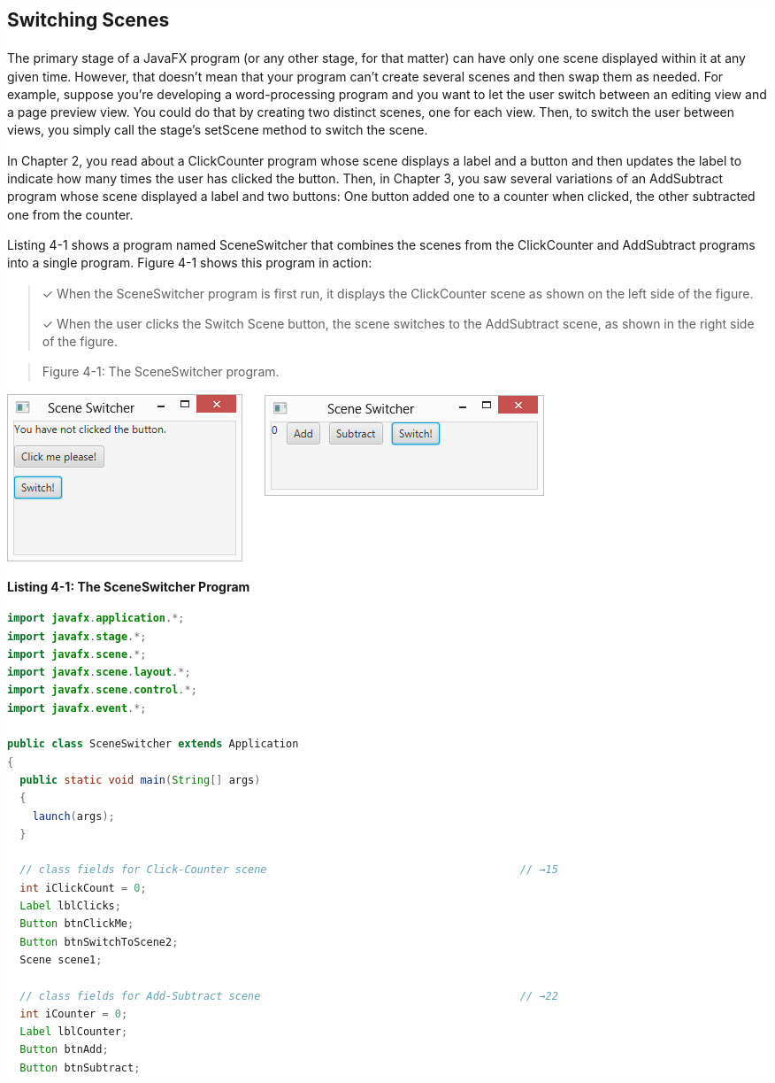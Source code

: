 ## Switching Scenes

The primary stage of a JavaFX program (or any other stage, for that matter) can have only one scene displayed within it at any given time. However, that doesn’t mean that your program can’t create several scenes and then swap them as needed. For example, suppose you’re developing a word-processing program and you want to let the user switch between an editing view and a page preview view. You could do that by creating two distinct scenes, one for each view. Then, to switch the user between views, you simply call the stage’s setScene method to switch the scene.

In Chapter 2, you read about a ClickCounter program whose scene displays a label and a button and then updates the label to indicate how many times the user has clicked the button. Then, in Chapter 3, you saw several variations of an AddSubtract program whose scene displayed a label and two buttons: One button added one to a counter when clicked, the other subtracted one from the counter.

Listing 4-1 shows a program named SceneSwitcher that combines the scenes from the ClickCounter and AddSubtract programs into a single program. Figure 4-1 shows this program in action:

> ✓ When the SceneSwitcher program is first run, it displays the ClickCounter scene as shown on the left side of the figure.
>
> ✓ When the user clicks the Switch Scene button, the scene switches to the AddSubtract scene, as shown in the right side of the figure.

> Figure 4-1: The SceneSwitcher program.

![Figure 4-1](assets/Figure-4-1.png)

**Listing 4-1: The SceneSwitcher Program**

```java
import javafx.application.*; 
import javafx.stage.*; 
import javafx.scene.*; 
import javafx.scene.layout.*; 
import javafx.scene.control.*; 
import javafx.event.*;

public class SceneSwitcher extends Application 
{
  public static void main(String[] args) 
  { 
    launch(args); 
  }

  // class fields for Click-Counter scene                                        // →15
  int iClickCount = 0; 
  Label lblClicks; 
  Button btnClickMe; 
  Button btnSwitchToScene2; 
  Scene scene1;

  // class fields for Add-Subtract scene                                         // →22
  int iCounter = 0; 
  Label lblCounter; 
  Button btnAdd; 
  Button btnSubtract; 
```